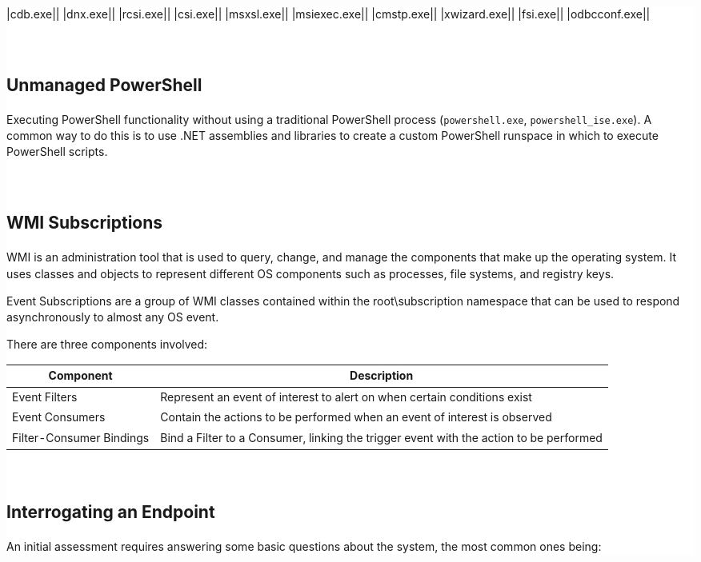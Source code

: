 |cdb.exe||
|dnx.exe||
|rcsi.exe||
|csi.exe||
|msxsl.exe||
|msiexec.exe||
|cmstp.exe||
|xwizard.exe||
|fsi.exe||
|odbcconf.exe||

<br>

## Unmanaged PowerShell

Executing PowerShell functionality without using a traditional PowerShell process (`powershell.exe`, `powershell_ise.exe`). A common way to do this is to use .NET assemblies and libraries to create a custom PowerShell runspace in which to execute PowerShell scripts.

<br>

## WMI Subscriptions

WMI is an administration tool that is used to query, change, and manage the components that make up the operating system. It uses classes and objects to represent different OS components such as processes, file systems, and registry keys.

Event Subscriptions are a group of WMI classes contained within the root\subscription namespace that can be used to respond asynchronously to almost any OS event.

There are three components involved:

|Component|Description|
|-|-|
|Event Filters|Represent an event of interest to alert on when certain conditions exist|
|Event Consumers|Contain the actions to be performed when an event of interest is observed|
|Filter-Consumer Bindings|Bind a Filter to a Consumer, linking the trigger event with the action to be performed|

<br>

## Interrogating an Endpoint

An initial assessment requires answering some basic questions about the system, the most common ones being:
